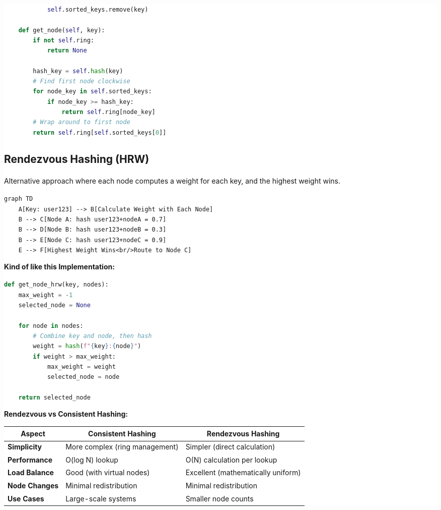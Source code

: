 ```python
            self.sorted_keys.remove(key)
    
    def get_node(self, key):
        if not self.ring:
            return None
        
        hash_key = self.hash(key)
        # Find first node clockwise
        for node_key in self.sorted_keys:
            if node_key >= hash_key:
                return self.ring[node_key]
        # Wrap around to first node
        return self.ring[self.sorted_keys[0]]
```

## Rendezvous Hashing (HRW)

Alternative approach where each node computes a weight for each key, and the highest weight wins.

```mermaid
graph TD
    A[Key: user123] --> B[Calculate Weight with Each Node]
    B --> C[Node A: hash user123+nodeA = 0.7]
    B --> D[Node B: hash user123+nodeB = 0.3]
    B --> E[Node C: hash user123+nodeC = 0.9]
    E --> F[Highest Weight Wins<br/>Route to Node C]
```

**Kind of like this Implementation:**

```python
def get_node_hrw(key, nodes):
    max_weight = -1
    selected_node = None
    
    for node in nodes:
        # Combine key and node, then hash
        weight = hash(f"{key}:{node}")
        if weight > max_weight:
            max_weight = weight
            selected_node = node
    
    return selected_node
```

**Rendezvous vs Consistent Hashing:**

| Aspect           | Consistent Hashing             | Rendezvous Hashing                 |
|------------------|--------------------------------|------------------------------------|
| **Simplicity**   | More complex (ring management) | Simpler (direct calculation)       |
| **Performance**  | O(log N) lookup                | O(N) calculation per lookup        |
| **Load Balance** | Good (with virtual nodes)      | Excellent (mathematically uniform) |
| **Node Changes** | Minimal redistribution         | Minimal redistribution             |
| **Use Cases**    | Large-scale systems            | Smaller node counts                |
